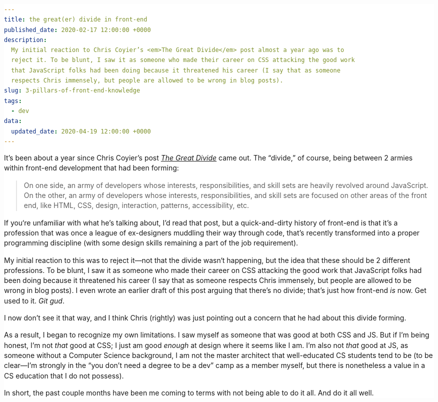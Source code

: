 ```yaml
---
title: the great(er) divide in front-end
published_date: 2020-02-17 12:00:00 +0000
description:
  My initial reaction to Chris Coyier’s <em>The Great Divide</em> post almost a year ago was to
  reject it. To be blunt, I saw it as someone who made their career on CSS attacking the good work
  that JavaScript folks had been doing because it threatened his career (I say that as someone
  respects Chris immensely, but people are allowed to be wrong in blog posts).
slug: 3-pillars-of-front-end-knowledge
tags:
  - dev
data:
  updated_date: 2020-04-19 12:00:00 +0000
---
```


It’s been about a year since Chris Coyier’s post [_The Great Divide_][css-gd] came out. The
“divide,” of course, being between 2 armies within front-end development that had been forming:

> On one side, an army of developers whose interests, responsibilities, and skill sets are heavily
> revolved around JavaScript. On the other, an army of developers whose interests, responsibilities,
> and skill sets are focused on other areas of the front end, like HTML, CSS, design, interaction,
> patterns, accessibility, etc.

If you‘re unfamiliar with what he’s talking about, I’d read that post, but a quick-and-dirty history
of front-end is that it’s a profession that was once a league of ex-designers muddling their way
through code, that’s recently transformed into a proper programming discipline (with some design
skills remaining a part of the job requirement).

My initial reaction to this was to reject it—not that the divide wasn‘t happening, but the idea that
these should be 2 different professions. To be blunt, I saw it as someone who made their career on
CSS attacking the good work that JavaScript folks had been doing because it threatened his career (I
say that as someone respects Chris immensely, but people are allowed to be wrong in blog posts). I
even wrote an earlier draft of this post arguing that there’s no divide; that’s just how front-end
_is_ now. Get used to it. _Git gud_.

I now don’t see it that way, and I think Chris (rightly) was just pointing out a concern that he had
about this divide forming.

As a result, I began to recognize my own limitations. I saw myself as someone that was good at both
CSS and JS. But if I’m being honest, I’m not _that_ good at CSS; I just am good _enough_ at design
where it seems like I am. I’m also not _that_ good at JS, as someone without a Computer Science
background, I am not the master architect that well-educated CS students tend to be (to be clear—I’m
strongly in the “you don’t need a degree to be a dev” camp as a member myself, but there is
nonetheless a value in a CS education that I do not possess).

In short, the past couple months have been me coming to terms with not being able to do it all. And
do it all well.


[apollo]: https://www.apollographql.com/
[ast]: https://en.wikipedia.org/wiki/Abstract_syntax_tree
[babel]: https://babeljs.io/
[browser-api]: https://developer.mozilla.org/en-US/docs/Web/API
[browser-processes]: https://developers.google.com/web/updates/2018/09/inside-browser-part2
[coercion]: https://developer.mozilla.org/en-US/docs/Glossary/Type_coercion
[css-gd]: https://css-tricks.com/the-great-divide/
[dom]: https://developer.mozilla.org/en-US/docs/Web/API/Document_Object_Model
[es-lexer]: https://github.com/guybedford/es-module-lexer
[esm]: https://developer.mozilla.org/en-US/docs/Web/JavaScript/Guide/Modules
[fetch]: https://developer.mozilla.org/en-US/docs/Web/API/Fetch_API
[gpu-acceleration]: https://www.smashingmagazine.com/2016/12/gpu-animation-doing-it-right/
[history]: https://developer.mozilla.org/en-US/docs/Web/API/History_API
[imageoptim]: http://imageoptim.com/
[jest]: https://jestjs.io/
[js-profiling]: https://developers.google.com/web/tools/chrome-devtools/rendering-tools
[js-this]: https://github.com/getify/You-Dont-Know-JS/blob/2nd-ed/objects-classes/ch1.md
[jsx]: https://reactjs.org/docs/introducing-jsx.html
[lighthouse]: https://developers.google.com/web/tools/lighthouse/
[npm]: https://www.npmjs.com/
[objects]: https://developer.mozilla.org/en-US/docs/Web/JavaScript/Guide/Working_with_Objects
[paint-api]: https://developer.mozilla.org/en-US/docs/Web/API/CSS_Painting_API
[phd]: http://matt.might.net/articles/phd-school-in-pictures/
[promise]: https://developer.mozilla.org/en-US/docs/Web/JavaScript/Reference/Global_Objects/Promise
[puppeteer]: https://developers.google.com/web/tools/puppeteer/
[react]: https://reactjs.org/docs/design-principles.html
[rxjs]: https://www.learnrxjs.io/
[smacss]: http://smacss.com/
[surma-120fps]: https://dassur.ma/things/120fps/
[tailwind]: https://tailwindcss.com
[three]: https://github.com/mrdoob/three.js/
[vue-cli]: https://cli.vuejs.org/
[vrt]: https://happo.io/
[wasm]: https://webassembly.org/
[webgl-api]: https://developer.mozilla.org/en-US/docs/Web/API/WebGL_API
[webpack]: https://developer.mozilla.org/en-US/docs/Web/JavaScript/Guide/Modules
[xstate]: https://xstate.js.org/